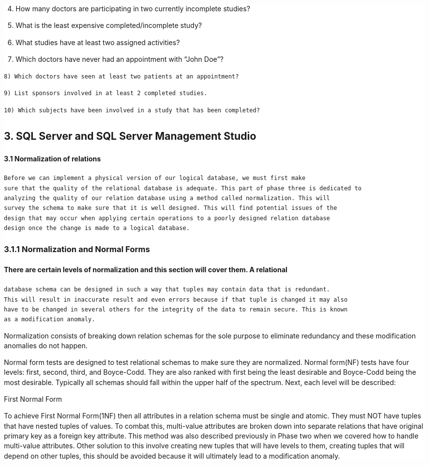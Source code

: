 4) How many doctors are participating in two currently incomplete studies?

5) What is the least expensive completed/incomplete study?

6) What studies have at least two assigned activities?

7) Which doctors have never had an appointment with “John Doe”?


```
8) Which doctors have seen at least two patients at an appointment?
```
```
9) List sponsors involved in at least 2 completed studies.
```
```
10) Which subjects have been involved in a study that has been completed?
```
## 3. SQL Server and SQL Server Management Studio

#### 3.1 Normalization of relations

```
Before we can implement a physical version of our logical database, we must first make
sure that the quality of the relational database is adequate. This part of phase three is dedicated to
analyzing the quality of our relation database using a method called normalization. This will
survey the schema to make sure that it is well designed. This will find potential issues of the
design that may occur when applying certain operations to a poorly designed relation database
design once the change is made to a logical database.
```

### 3.1.1 Normalization and Normal Forms

#### There are certain levels of normalization and this section will cover them. A relational

```
database schema can be designed in such a way that tuples may contain data that is redundant.
This will result in inaccurate result and even errors because if that tuple is changed it may also
have to be changed in several others for the integrity of the data to remain secure. This is known
as a modification anomaly.
```
Normalization consists of breaking down relation schemas for the sole purpose to
eliminate redundancy and these modification anomalies do not happen.

Normal form tests are designed to test relational schemas to make sure they are
normalized. Normal form(NF) tests have four levels: first, second, third, and Boyce-Codd. They
are also ranked with first being the least desirable and Boyce-Codd being the most desirable.
Typically all schemas should fall within the upper half of the spectrum. Next, each level will be
described:

First Normal Form

To achieve First Normal Form(1NF) then all attributes in a relation schema must be
single and atomic. They must NOT have tuples that have nested tuples of values. To combat this,
multi-value attributes are broken down into separate relations that have original primary key as a
foreign key attribute. This method was also described previously in Phase two when we covered
how to handle multi-value attributes. Other solution to this involve creating new tuples that will
have levels to them, creating tuples that will depend on other tuples, this should be avoided
because it will ultimately lead to a modification anomaly.
